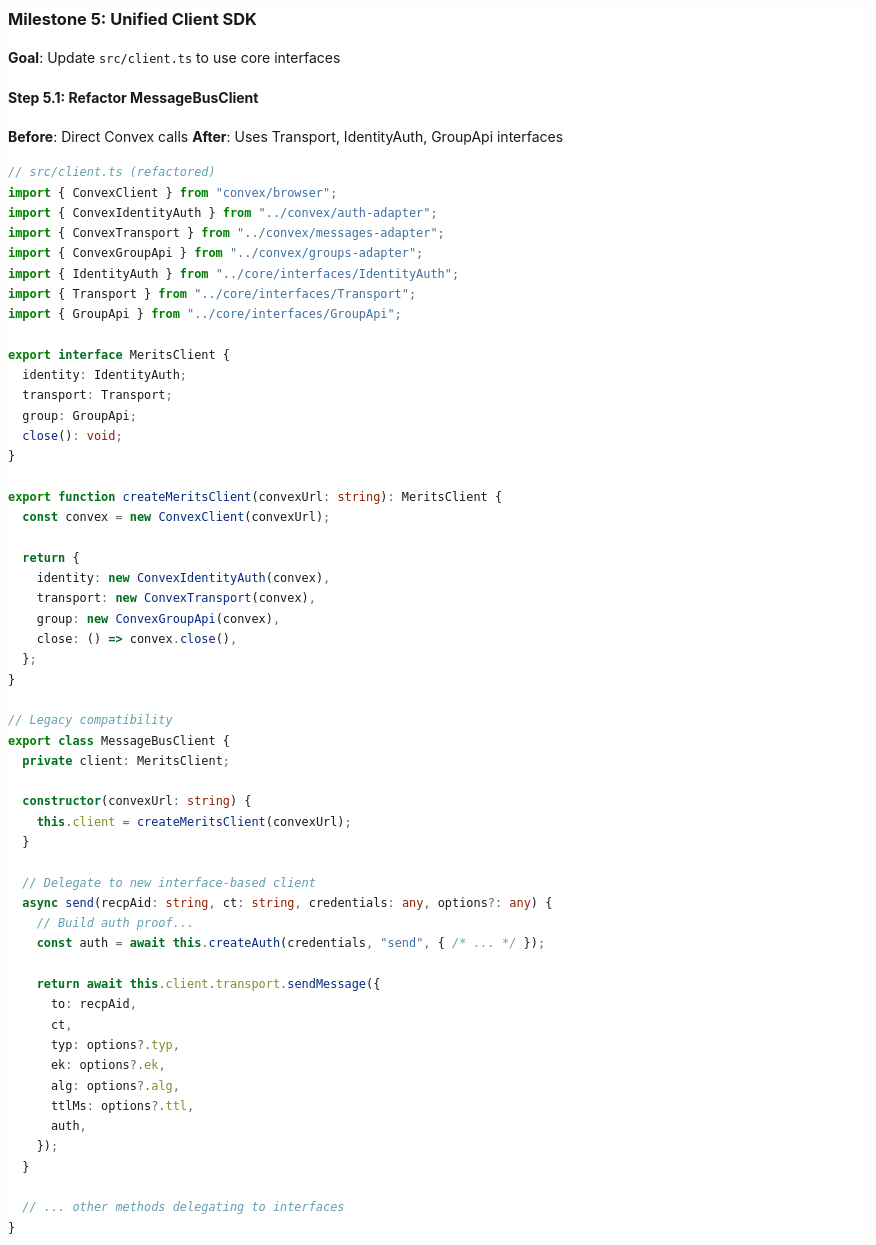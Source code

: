 
### Milestone 5: Unified Client SDK

**Goal**: Update `src/client.ts` to use core interfaces

#### Step 5.1: Refactor MessageBusClient
**Before**: Direct Convex calls
**After**: Uses Transport, IdentityAuth, GroupApi interfaces

```ts
// src/client.ts (refactored)
import { ConvexClient } from "convex/browser";
import { ConvexIdentityAuth } from "../convex/auth-adapter";
import { ConvexTransport } from "../convex/messages-adapter";
import { ConvexGroupApi } from "../convex/groups-adapter";
import { IdentityAuth } from "../core/interfaces/IdentityAuth";
import { Transport } from "../core/interfaces/Transport";
import { GroupApi } from "../core/interfaces/GroupApi";

export interface MeritsClient {
  identity: IdentityAuth;
  transport: Transport;
  group: GroupApi;
  close(): void;
}

export function createMeritsClient(convexUrl: string): MeritsClient {
  const convex = new ConvexClient(convexUrl);

  return {
    identity: new ConvexIdentityAuth(convex),
    transport: new ConvexTransport(convex),
    group: new ConvexGroupApi(convex),
    close: () => convex.close(),
  };
}

// Legacy compatibility
export class MessageBusClient {
  private client: MeritsClient;

  constructor(convexUrl: string) {
    this.client = createMeritsClient(convexUrl);
  }

  // Delegate to new interface-based client
  async send(recpAid: string, ct: string, credentials: any, options?: any) {
    // Build auth proof...
    const auth = await this.createAuth(credentials, "send", { /* ... */ });

    return await this.client.transport.sendMessage({
      to: recpAid,
      ct,
      typ: options?.typ,
      ek: options?.ek,
      alg: options?.alg,
      ttlMs: options?.ttl,
      auth,
    });
  }

  // ... other methods delegating to interfaces
}
```
